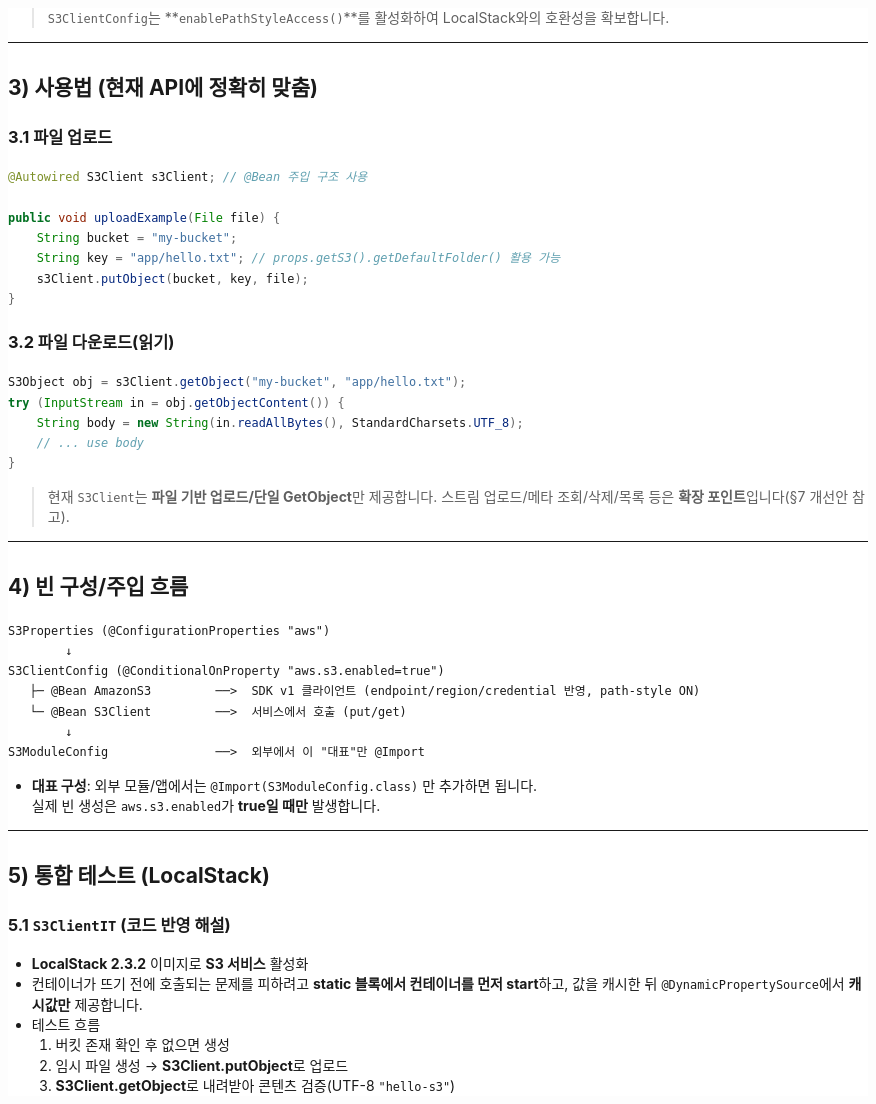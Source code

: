 
> `S3ClientConfig`는 **`enablePathStyleAccess()`**를 활성화하여 LocalStack와의 호환성을 확보합니다.

---

## 3) 사용법 (현재 API에 정확히 맞춤)

### 3.1 파일 업로드
```java
@Autowired S3Client s3Client; // @Bean 주입 구조 사용

public void uploadExample(File file) {
    String bucket = "my-bucket";
    String key = "app/hello.txt"; // props.getS3().getDefaultFolder() 활용 가능
    s3Client.putObject(bucket, key, file);
}
```

### 3.2 파일 다운로드(읽기)
```java
S3Object obj = s3Client.getObject("my-bucket", "app/hello.txt");
try (InputStream in = obj.getObjectContent()) {
    String body = new String(in.readAllBytes(), StandardCharsets.UTF_8);
    // ... use body
}
```

> 현재 `S3Client`는 **파일 기반 업로드/단일 GetObject**만 제공합니다. 스트림 업로드/메타 조회/삭제/목록 등은 **확장 포인트**입니다(§7 개선안 참고).

---

## 4) 빈 구성/주입 흐름

```
S3Properties (@ConfigurationProperties "aws")
        ↓
S3ClientConfig (@ConditionalOnProperty "aws.s3.enabled=true")
   ├─ @Bean AmazonS3         ──>  SDK v1 클라이언트 (endpoint/region/credential 반영, path-style ON)
   └─ @Bean S3Client         ──>  서비스에서 호출 (put/get)
        ↓
S3ModuleConfig               ──>  외부에서 이 "대표"만 @Import
```

- **대표 구성**: 외부 모듈/앱에서는 `@Import(S3ModuleConfig.class)` 만 추가하면 됩니다.  
  실제 빈 생성은 `aws.s3.enabled`가 **true일 때만** 발생합니다.

---

## 5) 통합 테스트 (LocalStack)

### 5.1 `S3ClientIT` (코드 반영 해설)
- **LocalStack 2.3.2** 이미지로 **S3 서비스** 활성화
- 컨테이너가 뜨기 전에 호출되는 문제를 피하려고 **static 블록에서 컨테이너를 먼저 start**하고, 값을 캐시한 뒤 `@DynamicPropertySource`에서 **캐시값만** 제공합니다.
- 테스트 흐름
  1) 버킷 존재 확인 후 없으면 생성
  2) 임시 파일 생성 → **S3Client.putObject**로 업로드
  3) **S3Client.getObject**로 내려받아 콘텐츠 검증(UTF-8 `"hello-s3"`)
